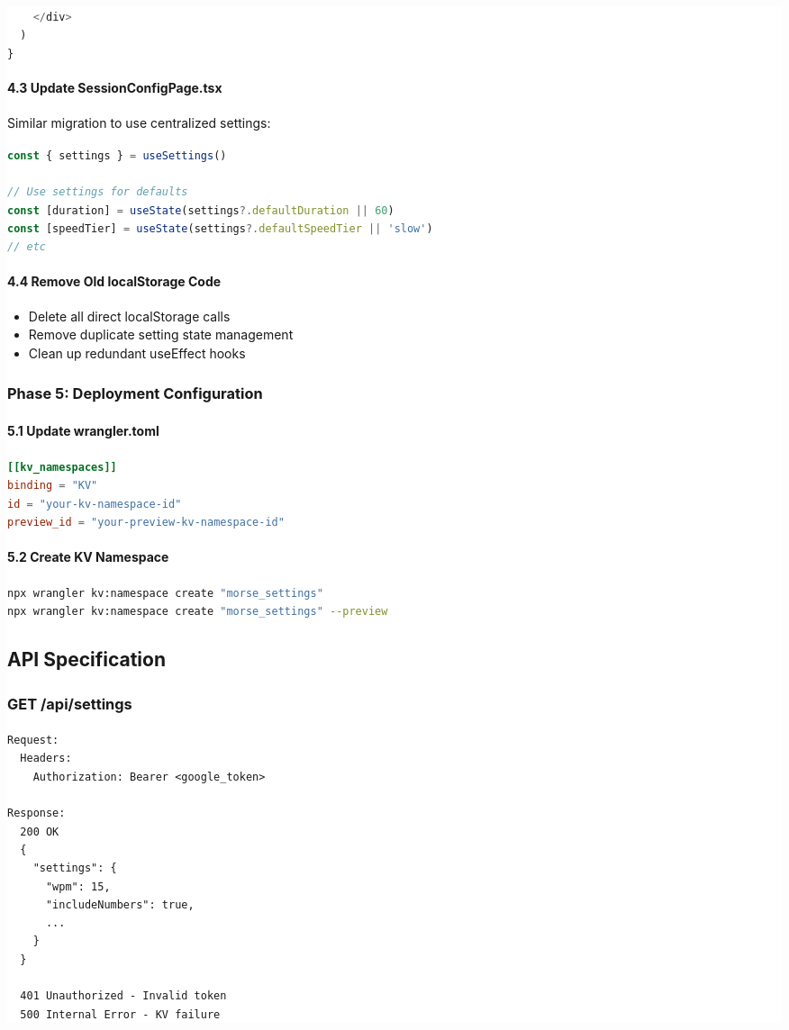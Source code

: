 ```typescript
    </div>
  )
}
```

#### 4.3 Update SessionConfigPage.tsx
Similar migration to use centralized settings:
```typescript
const { settings } = useSettings()

// Use settings for defaults
const [duration] = useState(settings?.defaultDuration || 60)
const [speedTier] = useState(settings?.defaultSpeedTier || 'slow')
// etc
```

#### 4.4 Remove Old localStorage Code
- Delete all direct localStorage calls
- Remove duplicate setting state management
- Clean up redundant useEffect hooks

### Phase 5: Deployment Configuration

#### 5.1 Update wrangler.toml
```toml
[[kv_namespaces]]
binding = "KV"
id = "your-kv-namespace-id"
preview_id = "your-preview-kv-namespace-id"
```

#### 5.2 Create KV Namespace
```bash
npx wrangler kv:namespace create "morse_settings"
npx wrangler kv:namespace create "morse_settings" --preview
```

## API Specification

### GET /api/settings
```
Request:
  Headers:
    Authorization: Bearer <google_token>

Response:
  200 OK
  {
    "settings": {
      "wpm": 15,
      "includeNumbers": true,
      ...
    }
  }

  401 Unauthorized - Invalid token
  500 Internal Error - KV failure
```
